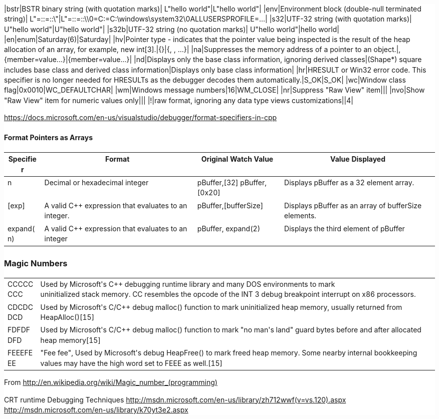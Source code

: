 |bstr|BSTR binary string (with quotation marks)|<location> L"hello world"|L"hello world"|
|env|Environment block (double-null terminated string)|<location> L"=::=::\\"|L"=::=::\\\0=C:=C:\\windows\\system32\0ALLUSERSPROFILE=...|
|s32|UTF-32 string (with quotation marks)|<location> U"hello world"|U"hello world"|
|s32b|UTF-32 string (no quotation marks)|<location> U"hello world"|hello world|
|en|enum|Saturday(6)|Saturday|
|hv|Pointer type - indicates that the pointer value being inspected is the result of the heap allocation of an array, for example, new int[3].|<location>{<first member>}|<location>{<first member>, <second member>, ...}|
|na|Suppresses the memory address of a pointer to an object.|<location>, {member=value...}|{member=value...}|
|nd|Displays only the base class information, ignoring derived classes|(Shape*) square includes base class and derived class information|Displays only base class information|
|hr|HRESULT or Win32 error code. This specifier is no longer needed for HRESULTs as the debugger decodes them automatically.|S_OK|S_OK|
|wc|Window class flag|0x0010|WC_DEFAULTCHAR|
|wm|Windows message numbers|16|WM_CLOSE|
|nr|Suppress "Raw View" item|||
|nvo|Show "Raw View" item for numeric values only|||
|!|raw format, ignoring any data type views customizations|<customized representation>|4|

<https://docs.microsoft.com/en-us/visualstudio/debugger/format-specifiers-in-cpp>

#### Format Pointers as Arrays

|Specifier|Format|Original Watch Value|Value Displayed|
|--- |--- |--- |--- |
|n|Decimal or hexadecimal integer|pBuffer,[32] pBuffer,[0x20]|Displays pBuffer as a 32 element array.|
|[exp]|A valid C++ expression that evaluates to an integer.|pBuffer,[bufferSize]|Displays pBuffer as an array of bufferSize elements.|
|expand(n)|A valid C++ expression that evaluates to an integer|pBuffer, expand(2)|Displays the third element of  pBuffer|


### Magic Numbers

| | |
| --- | --- |
| CCCCCCCC | Used by Microsoft's C++ debugging runtime library and many DOS environments to mark uninitialized stack memory. CC resembles the opcode of the INT 3 debug breakpoint interrupt on x86 processors. |
| CDCDCDCD | Used by Microsoft's C/C++ debug malloc() function to mark uninitialized heap memory, usually returned from HeapAlloc()[15] |
| FDFDFDFD | Used by Microsoft's C/C++ debug malloc() function to mark "no man's land" guard bytes before and after allocated heap memory[15] |
| FEEEFEEE | "Fee fee", Used by Microsoft's debug HeapFree() to mark freed heap memory. Some nearby internal bookkeeping values may have the high word set to FEEE as well.[15] |

From <http://en.wikipedia.org/wiki/Magic_number_(programming)>

CRT runtime Debugging Techniques
http://msdn.microsoft.com/en-us/library/zh712wwf(v=vs.120).aspx
http://msdn.microsoft.com/en-us/library/k70yt3e2.aspx
